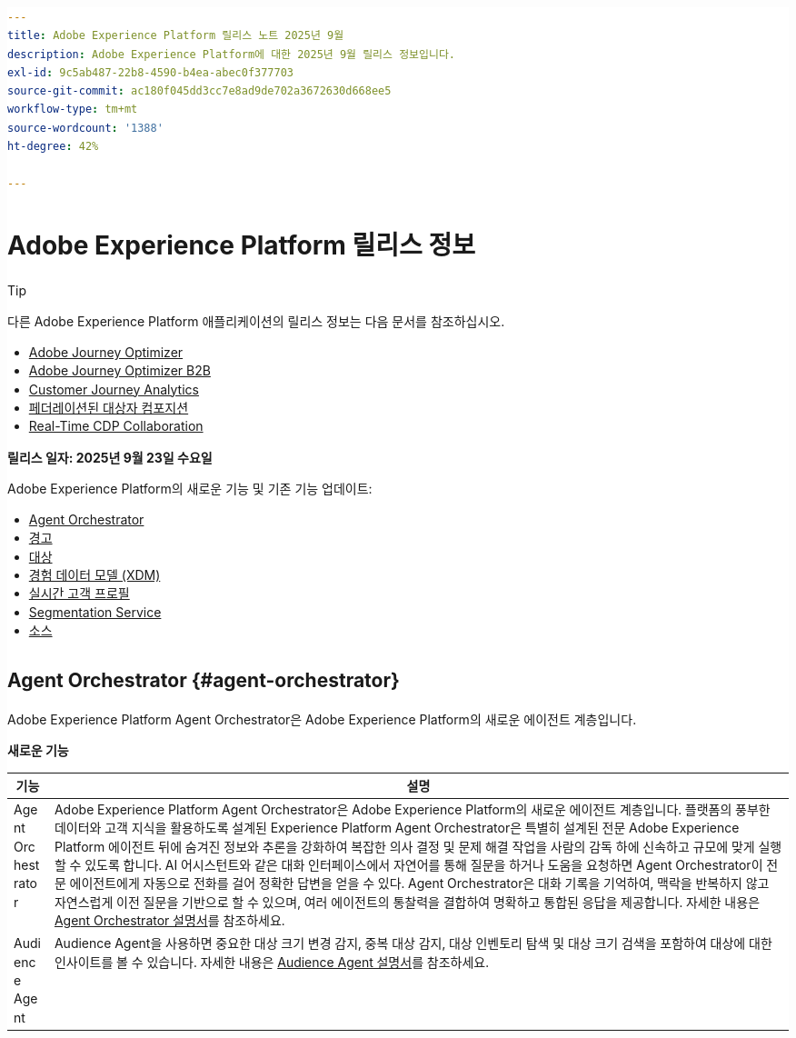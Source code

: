 ```yaml
---
title: Adobe Experience Platform 릴리스 노트 2025년 9월
description: Adobe Experience Platform에 대한 2025년 9월 릴리스 정보입니다.
exl-id: 9c5ab487-22b8-4590-b4ea-abec0f377703
source-git-commit: ac180f045dd3cc7e8ad9de702a3672630d668ee5
workflow-type: tm+mt
source-wordcount: '1388'
ht-degree: 42%

---
```


# Adobe Experience Platform 릴리스 정보

>[!TIP]
>
>다른 Adobe Experience Platform 애플리케이션의 릴리스 정보는 다음 문서를 참조하십시오.
>
>- [Adobe Journey Optimizer](https://experienceleague.adobe.com/ko/docs/journey-optimizer/using/whats-new/release-notes)
>- [Adobe Journey Optimizer B2B](https://experienceleague.adobe.com/ko/docs/journey-optimizer-b2b/user/release-notes)
>- [Customer Journey Analytics](https://experienceleague.adobe.com/ko/docs/analytics-platform/using/releases/pre-release-notes)
>- [페더레이션된 대상자 컴포지션](https://experienceleague.adobe.com/ko/docs/federated-audience-composition/using/e-release-notes)
>- [Real-Time CDP Collaboration](https://experienceleague.adobe.com/ko/docs/real-time-cdp-collaboration/using/latest)

**릴리스 일자: 2025년 9월 23일 수요일**

Adobe Experience Platform의 새로운 기능 및 기존 기능 업데이트:

- [Agent Orchestrator](#agent-orchestrator)
- [경고](#alerts)
- [대상](#destinations)
- [경험 데이터 모델 (XDM)](#xdm)
- [실시간 고객 프로필](#profile)
- [Segmentation Service](#segmentation-service)
- [소스](#sources)

## Agent Orchestrator {#agent-orchestrator}

Adobe Experience Platform Agent Orchestrator은 Adobe Experience Platform의 새로운 에이전트 계층입니다.

**새로운 기능**

| 기능 | 설명 |
| --- | --- |
| Agent Orchestrator | Adobe Experience Platform Agent Orchestrator은 Adobe Experience Platform의 새로운 에이전트 계층입니다. 플랫폼의 풍부한 데이터와 고객 지식을 활용하도록 설계된 Experience Platform Agent Orchestrator은 특별히 설계된 전문 Adobe Experience Platform 에이전트 뒤에 숨겨진 정보와 추론을 강화하여 복잡한 의사 결정 및 문제 해결 작업을 사람의 감독 하에 신속하고 규모에 맞게 실행할 수 있도록 합니다. AI 어시스턴트와 같은 대화 인터페이스에서 자연어를 통해 질문을 하거나 도움을 요청하면 Agent Orchestrator이 전문 에이전트에게 자동으로 전화를 걸어 정확한 답변을 얻을 수 있다. Agent Orchestrator은 대화 기록을 기억하여, 맥락을 반복하지 않고 자연스럽게 이전 질문을 기반으로 할 수 있으며, 여러 에이전트의 통찰력을 결합하여 명확하고 통합된 응답을 제공합니다. 자세한 내용은 [Agent Orchestrator 설명서](https://experienceleague.adobe.com/en/docs/experience-cloud-ai/experience-cloud-ai/agents/agent-orchestrator)를 참조하세요. |
| Audience Agent | Audience Agent을 사용하면 중요한 대상 크기 변경 감지, 중복 대상 감지, 대상 인벤토리 탐색 및 대상 크기 검색을 포함하여 대상에 대한 인사이트를 볼 수 있습니다. 자세한 내용은 [Audience Agent 설명서](https://experienceleague.adobe.com/ko/docs/experience-cloud-ai/experience-cloud-ai/agents/audience)를 참조하세요. |
